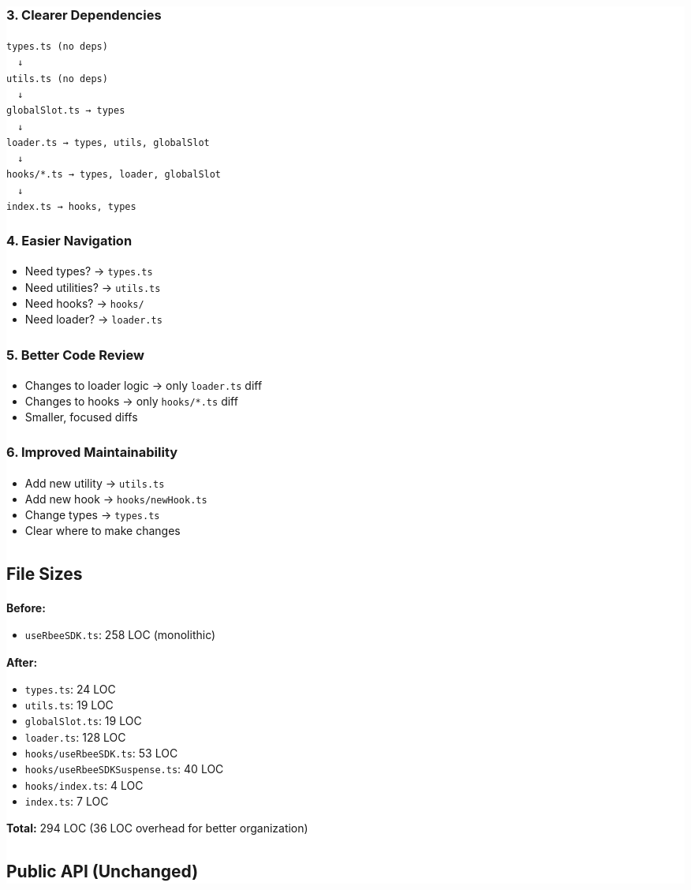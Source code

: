 ### 3. Clearer Dependencies
```
types.ts (no deps)
  ↓
utils.ts (no deps)
  ↓
globalSlot.ts → types
  ↓
loader.ts → types, utils, globalSlot
  ↓
hooks/*.ts → types, loader, globalSlot
  ↓
index.ts → hooks, types
```

### 4. Easier Navigation
- Need types? → `types.ts`
- Need utilities? → `utils.ts`
- Need hooks? → `hooks/`
- Need loader? → `loader.ts`

### 5. Better Code Review
- Changes to loader logic → only `loader.ts` diff
- Changes to hooks → only `hooks/*.ts` diff
- Smaller, focused diffs

### 6. Improved Maintainability
- Add new utility → `utils.ts`
- Add new hook → `hooks/newHook.ts`
- Change types → `types.ts`
- Clear where to make changes

## File Sizes

**Before:**
- `useRbeeSDK.ts`: 258 LOC (monolithic)

**After:**
- `types.ts`: 24 LOC
- `utils.ts`: 19 LOC
- `globalSlot.ts`: 19 LOC
- `loader.ts`: 128 LOC
- `hooks/useRbeeSDK.ts`: 53 LOC
- `hooks/useRbeeSDKSuspense.ts`: 40 LOC
- `hooks/index.ts`: 4 LOC
- `index.ts`: 7 LOC

**Total:** 294 LOC (36 LOC overhead for better organization)

## Public API (Unchanged)
